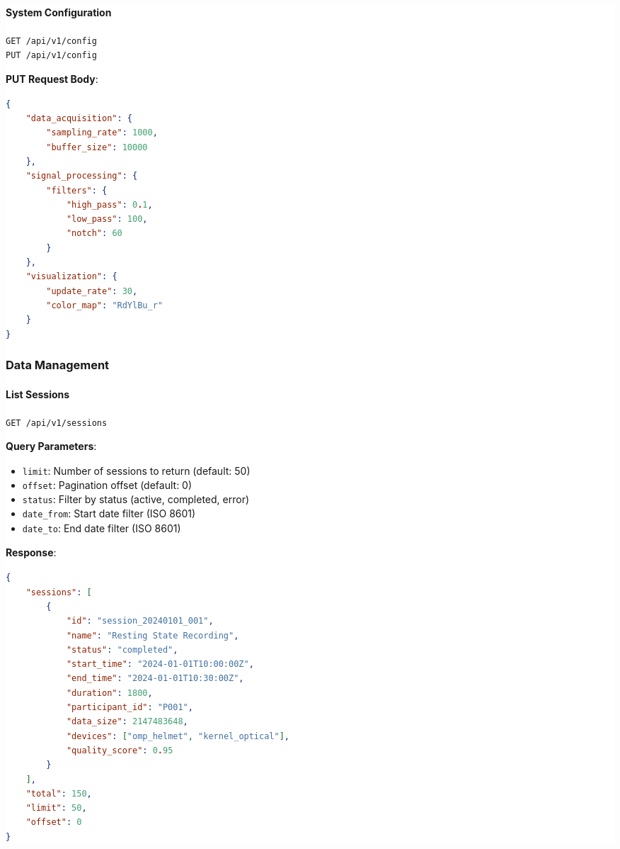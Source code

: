 #### System Configuration
```http
GET /api/v1/config
PUT /api/v1/config
```

**PUT Request Body**:
```json
{
    "data_acquisition": {
        "sampling_rate": 1000,
        "buffer_size": 10000
    },
    "signal_processing": {
        "filters": {
            "high_pass": 0.1,
            "low_pass": 100,
            "notch": 60
        }
    },
    "visualization": {
        "update_rate": 30,
        "color_map": "RdYlBu_r"
    }
}
```

### Data Management

#### List Sessions
```http
GET /api/v1/sessions
```

**Query Parameters**:
- `limit`: Number of sessions to return (default: 50)
- `offset`: Pagination offset (default: 0)
- `status`: Filter by status (active, completed, error)
- `date_from`: Start date filter (ISO 8601)
- `date_to`: End date filter (ISO 8601)

**Response**:
```json
{
    "sessions": [
        {
            "id": "session_20240101_001",
            "name": "Resting State Recording",
            "status": "completed",
            "start_time": "2024-01-01T10:00:00Z",
            "end_time": "2024-01-01T10:30:00Z",
            "duration": 1800,
            "participant_id": "P001",
            "data_size": 2147483648,
            "devices": ["omp_helmet", "kernel_optical"],
            "quality_score": 0.95
        }
    ],
    "total": 150,
    "limit": 50,
    "offset": 0
}
```
